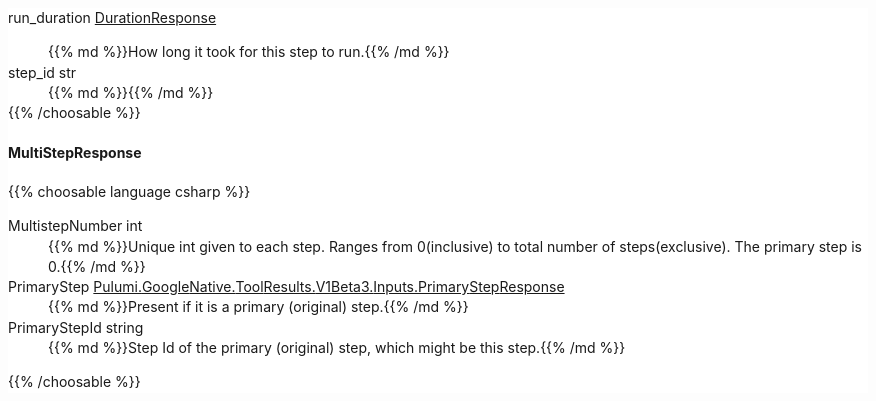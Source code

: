 <a href="#run_duration_python" style="color: inherit; text-decoration: inherit;">run_<wbr>duration</a>
</span>
        <span class="property-indicator"></span>
        <span class="property-type"><a href="#durationresponse">Duration<wbr>Response</a></span>
    </dt>
    <dd>{{% md %}}How long it took for this step to run.{{% /md %}}</dd><dt class="property-required"
            title="Required">
        <span id="step_id_python">
<a href="#step_id_python" style="color: inherit; text-decoration: inherit;">step_<wbr>id</a>
</span>
        <span class="property-indicator"></span>
        <span class="property-type">str</span>
    </dt>
    <dd>{{% md %}}{{% /md %}}</dd></dl>
{{% /choosable %}}

<h4 id="multistepresponse">Multi<wbr>Step<wbr>Response</h4>



{{% choosable language csharp %}}
<dl class="resources-properties"><dt class="property-required"
            title="Required">
        <span id="multistepnumber_csharp">
<a href="#multistepnumber_csharp" style="color: inherit; text-decoration: inherit;">Multistep<wbr>Number</a>
</span>
        <span class="property-indicator"></span>
        <span class="property-type">int</span>
    </dt>
    <dd>{{% md %}}Unique int given to each step. Ranges from 0(inclusive) to total number of steps(exclusive). The primary step is 0.{{% /md %}}</dd><dt class="property-required"
            title="Required">
        <span id="primarystep_csharp">
<a href="#primarystep_csharp" style="color: inherit; text-decoration: inherit;">Primary<wbr>Step</a>
</span>
        <span class="property-indicator"></span>
        <span class="property-type"><a href="#primarystepresponse">Pulumi.<wbr>Google<wbr>Native.<wbr>Tool<wbr>Results.<wbr>V1Beta3.<wbr>Inputs.<wbr>Primary<wbr>Step<wbr>Response</a></span>
    </dt>
    <dd>{{% md %}}Present if it is a primary (original) step.{{% /md %}}</dd><dt class="property-required"
            title="Required">
        <span id="primarystepid_csharp">
<a href="#primarystepid_csharp" style="color: inherit; text-decoration: inherit;">Primary<wbr>Step<wbr>Id</a>
</span>
        <span class="property-indicator"></span>
        <span class="property-type">string</span>
    </dt>
    <dd>{{% md %}}Step Id of the primary (original) step, which might be this step.{{% /md %}}</dd></dl>
{{% /choosable %}}
